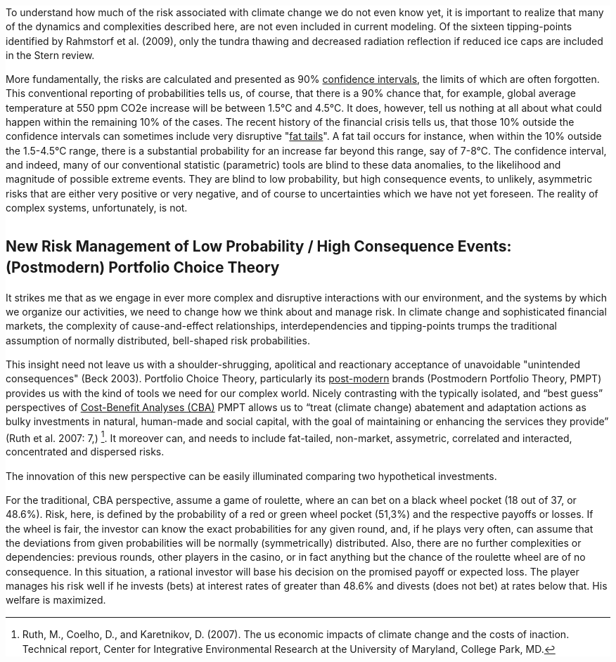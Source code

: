 To understand how much of the risk associated with climate change we do not even know yet, it is important to realize that many of the dynamics and complexities described here, are not even included in current modeling. 
Of the sixteen tipping-points identified by Rahmstorf et al. (2009), only the tundra thawing and decreased radiation reflection if reduced ice caps are included in the Stern review.

More fundamentally, the risks are calculated and presented as 90% [confidence intervals](http://en.wikipedia.org/wiki/Confidence_interval), the limits of which are often forgotten. 
This conventional reporting of probabilities tells us, of course, that there is a 90% chance that, for example, global average temperature at 550 ppm CO2e increase will be between 1.5°C and 4.5°C. 
It does, however, tell us nothing at all about what could happen within the remaining 10% of the cases. 
The recent history of the financial crisis tells us, that those 10% outside the confidence intervals can sometimes include very disruptive "[fat tails](http://en.wikipedia.org/wiki/Fat_tail)". 
A fat tail occurs for instance, when within the 10% outside the 1.5-4.5°C range, there is a substantial probability for an increase far beyond this range, say of 7-8°C. 
The confidence interval, and indeed, many of our conventional statistic (parametric) tools are blind to these data anomalies, to the likelihood and magnitude of possible extreme events. 
They are blind to low probability, but high consequence events, to unlikely, asymmetric risks that are either very positive or very negative, and of course to uncertainties which we have not yet foreseen. 
The reality of complex systems, unfortunately, is not.


## New Risk Management of Low Probability / High Consequence Events: (Postmodern) Portfolio Choice Theory

It strikes me that as we engage in ever more complex and disruptive interactions with our environment, and the systems by which we organize our activities, we need to change how we think about and manage risk. 
In climate change and sophisticated financial markets, the complexity of cause-and-effect relationships, interdependencies and tipping-points trumps the traditional assumption of normally distributed, bell-shaped risk probabilities.

This insight need not leave us with a shoulder-shrugging, apolitical and reactionary acceptance of unavoidable "unintended consequences" (Beck 2003). 
Portfolio Choice Theory, particularly its [post-modern](http://en.wikipedia.org/wiki/Postmodern_portfolio_theory) brands (Postmodern Portfolio Theory, PMPT) provides us with the kind of tools we need for our complex world. 
Nicely contrasting with the typically isolated, and “best guess” perspectives of [Cost-Benefit Analyses (CBA)](http://en.wikipedia.org/wiki/Cost-benefit_analyses) PMPT allows us to “treat (climate change) abatement and adaptation actions as bulky investments in natural, human-made and social capital, with the goal of maintaining or enhancing the services they provide” (Ruth et al. 2007: 7,) [^14]. 
It moreover can, and needs to include fat-tailed, non-market, assymetric, correlated and interacted, concentrated and dispersed risks.

The innovation of this new perspective can be easily illuminated comparing two hypothetical investments.

For the traditional, CBA perspective, assume a game of roulette, where an can bet on a black wheel pocket (18 out of 37, or 48.6%). 
Risk, here, is defined by the probability of a red or green wheel pocket (51,3%) and the respective payoffs or losses. 
If the wheel is fair, the investor can know the exact probabilities for any given round, and, if he plays very often, can assume that the deviations from given probabilities will be normally (symmetrically) distributed. 
Also, there are no further complexities or dependencies: 
previous rounds, other players in the casino, or in fact anything but the chance of the roulette wheel are of no consequence. 
In this situation, a rational investor will base his decision on the promised payoff or expected loss. 
The player manages his risk well if he invests (bets) at interest rates of greater than 48.6% and divests (does not bet) at rates below that. 
His welfare is maximized.


[^1]: Beck, U., Bonss, W., and Lau, C. (2003). The theory of reﬂexive modernization. Theory, Culture Society, 20(2):1. Vol. 20 Issue 2, p1-33 33p; 2 charts.
[^2]: Campbell, D. (2008). Us climate energy policy. Special report, Representative of German Industry Trade, Washington, DC.
[^3]: Dietz, S., Hope, C., Stern, N., and Zenghelis, D. (2007). Reﬂections on the stern review (1) – a robust case for strong action to reduce the risks of climate change. World Economics, 8(1).
[^4]: Doherty, N. A., Grace, M. F., Klein, R. W., Kunreuther, H. C., Michel-Kerjan, E. O., and Pauly, M. V. (2008). Managing large-scale risks in a new era of catastrophes. Executive summary, University of Pennsylvania, Wharton Risk Management and Decision Processes Center, Philadelphia, PA.
[^5]: Forum, W. E. (2007). Global risks 2007 – a global risk network report. Technical report, World Economic Forum, Cologne, Germany.
[^6]: Hamid, L., Stern, N., and Taylor, C. (2007). Reﬂections on the stern review (2). World Economics, 8(1).
[^7]: IMF (2007). World economic outlook – globalization and inequality. Technical report, International Monetary Fund, Washington, DC.
[^8]: Lenton, T. M., Held, H., Kriegler, E., Hall, J. W., Lucht, W., Rahmstorf, S., and Schellnhuber, H. J. (2008). Tipping elements in the earth’s climate system. Proceedings of the National Academy of Sciences of the United States of America, 105(6):1786–1793.
[^9]: Lieberman, B. and Beach, W. W. (2007). Global climate-change bills before congress. Backgrounder 2075, The Heritage Foundation, Washington, DC.
[^10]: Linnerooth-Bayer, J. and Mechler, R. (2005). Insurance against losses from natural disaster in developing countries. Background paper, United Nations World Economic and Social Survey, New York, NY.
[^11]: Rahmstorf, S. Potential anthropogenic tipping elements in the earth system.
[^12]: Rahmstorf, S. and Ganopolski, A. (1999). Long-term global warming scenarios computed with an eﬃcient coupled climate model. Climatic Change, 43:353–367.
[^13]: Ramseur, J. (2007). Climate change – action by states to address greenhouse gas emissions. CRS Report for Congress RL33812, Congressional Research Service, Washington, DC.
[^14]: Ruth, M., Coelho, D., and Karetnikov, D. (2007). The us economic impacts of climate change and the costs of inaction. Technical report, Center for Integrative Environmental Research at the University of Maryland, College Park, MD.
[^15]: Stern, N. (2006). The Economics of Climate Change – The Stern Review. Cambridge University Press, Cambridge, UK.
[^16]: von Weizsäcker, E. U. (2008). Let’s call it resource productivity, and let’s be bold. In Conference on Resource Eﬃciency, Paris, France. Organization for Economic Cooperation and Development.